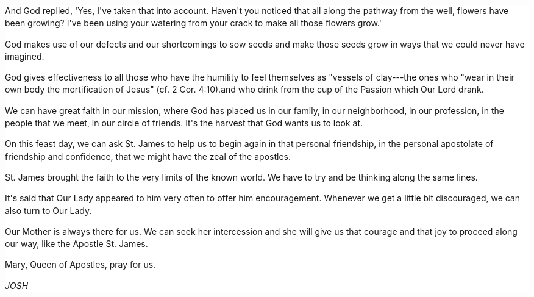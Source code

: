 And God replied, 'Yes, I\'ve taken that into account. Haven\'t you
noticed that all along the pathway from the well, flowers have been
growing? I\'ve been using your watering from your crack to make all
those flowers grow.'

God makes use of our defects and our shortcomings to sow seeds and make
those seeds grow in ways that we could never have imagined.

God gives effectiveness to all those who have the humility to feel
themselves as "vessels of clay---the ones who "wear in their own body
the mortification of Jesus" (cf. 2 Cor. 4:10).and who drink from the cup
of the Passion which Our Lord drank.

We can have great faith in our mission, where God has placed us in our
family, in our neighborhood, in our profession, in the people that we
meet, in our circle of friends. It\'s the harvest that God wants us to
look at.

On this feast day, we can ask St. James to help us to begin again in
that personal friendship, in the personal apostolate of friendship and
confidence, that we might have the zeal of the apostles.

St. James brought the faith to the very limits of the known world. We
have to try and be thinking along the same lines.

It\'s said that Our Lady appeared to him very often to offer him
encouragement. Whenever we get a little bit discouraged, we can also
turn to Our Lady.

Our Mother is always there for us. We can seek her intercession and she
will give us that courage and that joy to proceed along our way, like
the Apostle St. James.

Mary, Queen of Apostles, pray for us.

*JOSH*
